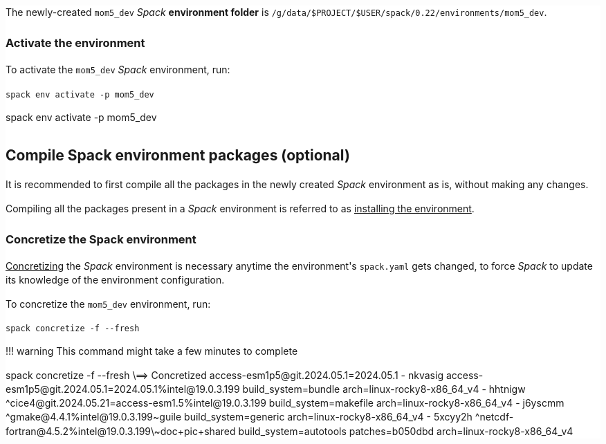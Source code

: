 The newly-created `mom5_dev` _Spack_ <b>environment folder</b> is `/g/data/$PROJECT/$USER/spack/0.22/environments/mom5_dev`.

### Activate the environment
To activate the `mom5_dev` _Spack_ environment, run:
```
spack env activate -p mom5_dev
```
<terminal-window>
    <terminal-line data="input">spack env activate -p mom5_dev</terminal-line>
    <terminal-line data="input" directory="[mom5_dev]" class="spack" lineDelay=0></terminal-line>
</terminal-window>

## Compile Spack environment packages (optional)

It is recommended to first compile all the packages in the newly created _Spack_ environment as is, without making any changes.

Compiling all the packages present in a _Spack_ environment is referred to as [installing the environment](https://spack.readthedocs.io/en/latest/environments.html#installing-an-environment).

### Concretize the Spack environment
[Concretizing](https://spack.readthedocs.io/en/latest/environments.html#concretizing) the _Spack_ environment is necessary anytime the environment's `spack.yaml` gets changed, to force _Spack_ to update its knowledge of the environment configuration.

To concretize the `mom5_dev` environment, run:
```
spack concretize -f --fresh
```

!!! warning
    This command might take a few minutes to complete

<terminal-window lineDelay=0>
  <terminal-line data="input" lineDelay=200 directory="[mom5_dev]" class="spack">
    spack concretize -f --fresh
  </terminal-line>
  <terminal-line lineDelay=2000>
    <span class="spack-indigo bold">\==></span> Concretized access-esm1p5@git.2024.05.1=2024.05.1
  </terminal-line>
  <terminal-line>
    <span class="spack-grey keep-blanks"> -   nkvasig</span>  access-esm1p5<span class="spack-cyan">@git.2024.05.1=2024.05.1</span><span class="spack-green">%intel@19.0.3.199</span> <span class="spack-indigo">build_system=bundle</span> <span class="spack-pink"><span class="spack-pink">arch=linux-rocky8-x86_64_v4</span></span>
  </terminal-line>
  <terminal-line>
    <span class="spack-grey keep-blanks"> -   hhtnigw    </span> ^cice4<span class="spack-cyan">@git.2024.05.21=access-esm1.5</span><span class="spack-green">%intel@19.0.3.199</span> <span class="spack-indigo">build_system=makefile</span> <span class="spack-pink">arch=linux-rocky8-x86_64_v4</span>
  </terminal-line>
  <terminal-line>
    <span class="spack-grey keep-blanks"> -   j6yscmm        </span> ^gmake<span class="spack-cyan">@4.4.1</span><span class="spack-green">%intel@19.0.3.199</span><span class="spack-indigo">~guile build_system=generic</span> <span class="spack-pink">arch=linux-rocky8-x86_64_v4</span>
  </terminal-line>
  <terminal-line>
    <span class="spack-grey keep-blanks"> -   5xcyy2h        </span> ^netcdf-fortran<span class="spack-cyan">@4.5.2</span><span class="spack-green">%intel@19.0.3.199</span><span class="spack-indigo">\~doc+pic+shared build_system=autotools patches=b050dbd</span> <span class="spack-pink">arch=linux-rocky8-x86_64_v4</span>
  </terminal-line>
  <terminal-line>

[gadi]: https://opus.nci.org.au/display/Help/0.+Welcome+to+Gadi#id-0.WelcometoGadi-Overview